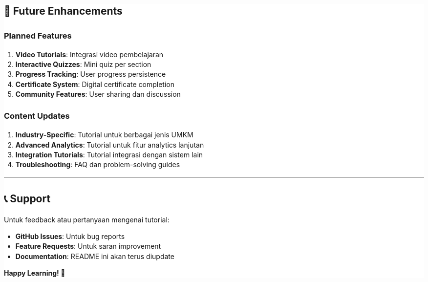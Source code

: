 ## 🔄 Future Enhancements

### Planned Features
1. **Video Tutorials**: Integrasi video pembelajaran
2. **Interactive Quizzes**: Mini quiz per section
3. **Progress Tracking**: User progress persistence
4. **Certificate System**: Digital certificate completion
5. **Community Features**: User sharing dan discussion

### Content Updates
1. **Industry-Specific**: Tutorial untuk berbagai jenis UMKM
2. **Advanced Analytics**: Tutorial untuk fitur analytics lanjutan
3. **Integration Tutorials**: Tutorial integrasi dengan sistem lain
4. **Troubleshooting**: FAQ dan problem-solving guides

---

## 📞 Support

Untuk feedback atau pertanyaan mengenai tutorial:
- **GitHub Issues**: Untuk bug reports
- **Feature Requests**: Untuk saran improvement
- **Documentation**: README ini akan terus diupdate

**Happy Learning! 🎉**
